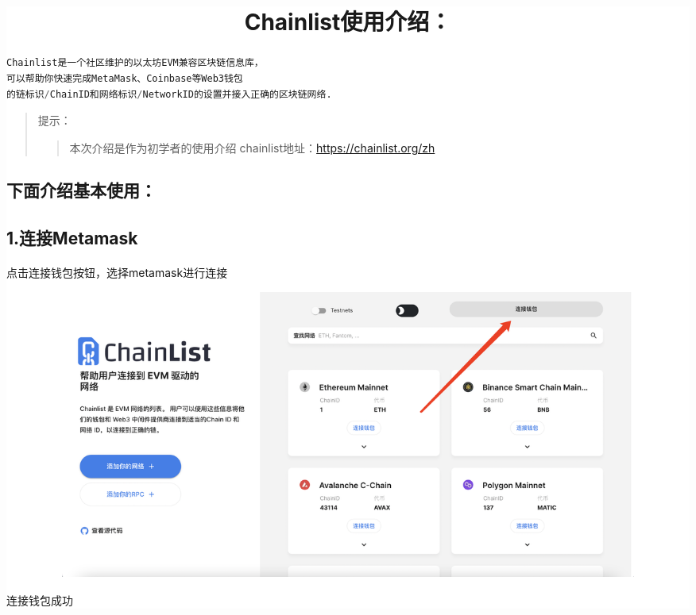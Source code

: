 <h1 style="text-align: center;">Chainlist使用介绍：</h1>

```python
Chainlist是一个社区维护的以太坊EVM兼容区块链信息库，
可以帮助你快速完成MetaMask、Coinbase等Web3钱包 
的链标识/ChainID和网络标识/NetworkID的设置并接入正确的区块链网络.
```
>提示：
>>本次介绍是作为初学者的使用介绍
>>chainlist地址：https://chainlist.org/zh

<h2>下面介绍基本使用：</h2>

<h2>1.连接Metamask</h2>

点击连接钱包按钮，选择metamask进行连接
<p align="center">
  <img src="./chainlist-screenshot/connectmetamask.jpg" width="720px">
</p>

连接钱包成功
<p align="center">